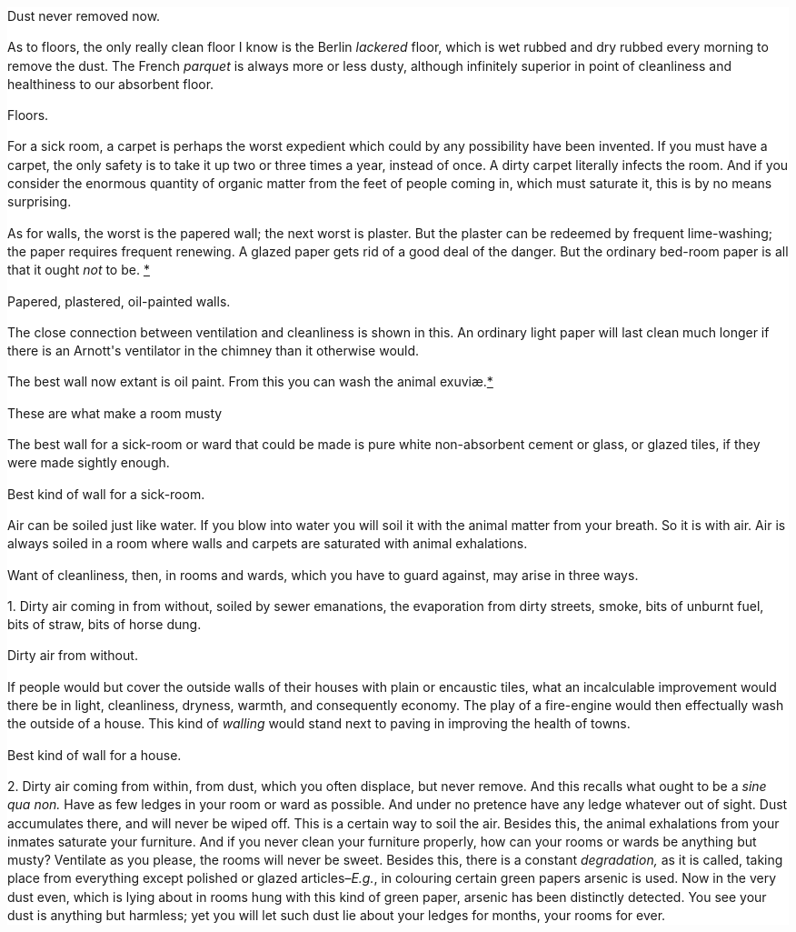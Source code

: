 Dust never removed now.

As to floors, the only really clean floor I know is the Berlin _lackered_ floor, which is wet rubbed and dry rubbed every morning to remove the dust. The French _parquet_ is always more or less dusty, although infinitely superior in point of cleanliness and healthiness to our absorbent floor.

Floors.

For a sick room, a carpet is perhaps the worst expedient which could by any possibility have been invented. If you must have a carpet, the only safety is to take it up two or three times a year, instead of once. A dirty carpet literally infects the room. And if you consider the enormous quantity of organic matter from the feet of people coming in, which must saturate it, this is by no means surprising.

As for walls, the worst is the papered wall; the next worst is plaster. But the plaster can be redeemed by frequent lime-washing; the paper requires frequent renewing. A glazed paper gets rid of a good deal of the danger. But the ordinary bed-room paper is all that it ought _not_ to be. [\*](#89-1)

Papered, plastered, oil-painted walls.

The close connection between ventilation and cleanliness is shown in this. An ordinary light paper will last clean much longer if there is an Arnott's ventilator in the chimney than it otherwise would.

The best wall now extant is oil paint. From this you can wash the animal exuviæ.[\*](#90-1)

These are what make a room musty

The best wall for a sick-room or ward that could be made is pure white non-absorbent cement or glass, or glazed tiles, if they were made sightly enough.

Best kind of wall for a sick-room.

Air can be soiled just like water. If you blow into water you will soil it with the animal matter from your breath. So it is with air. Air is always soiled in a room where walls and carpets are saturated with animal exhalations.

Want of cleanliness, then, in rooms and wards, which you have to guard against, may arise in three ways.

1\. Dirty air coming in from without, soiled by sewer emanations, the evaporation from dirty streets, smoke, bits of unburnt fuel, bits of straw, bits of horse dung.

Dirty air from without.

If people would but cover the outside walls of their houses with plain or encaustic tiles, what an incalculable improvement would there be in light, cleanliness, dryness, warmth, and consequently economy. The play of a fire-engine would then effectually wash the outside of a house. This kind of _walling_ would stand next to paving in improving the health of towns.

Best kind of wall for a house.

2\. Dirty air coming from within, from dust, which you often displace, but never remove. And this recalls what ought to be a _sine qua non._ Have as few ledges in your room or ward as possible. And under no pretence have any ledge whatever out of sight. Dust accumulates there, and will never be wiped off. This is a certain way to soil the air. Besides this, the animal exhalations from your inmates saturate your furniture. And if you never clean your furniture properly, how can your rooms or wards be anything but musty? Ventilate as you please, the rooms will never be sweet. Besides this, there is a constant _degradation,_ as it is called, taking place from everything except polished or glazed articles–_E.g._, in colouring certain green papers arsenic is used. Now in the very dust even, which is lying about in rooms hung with this kind of green paper, arsenic has been distinctly detected. You see your dust is anything but harmless; yet you will let such dust lie about your ledges for months, your rooms for ever.
